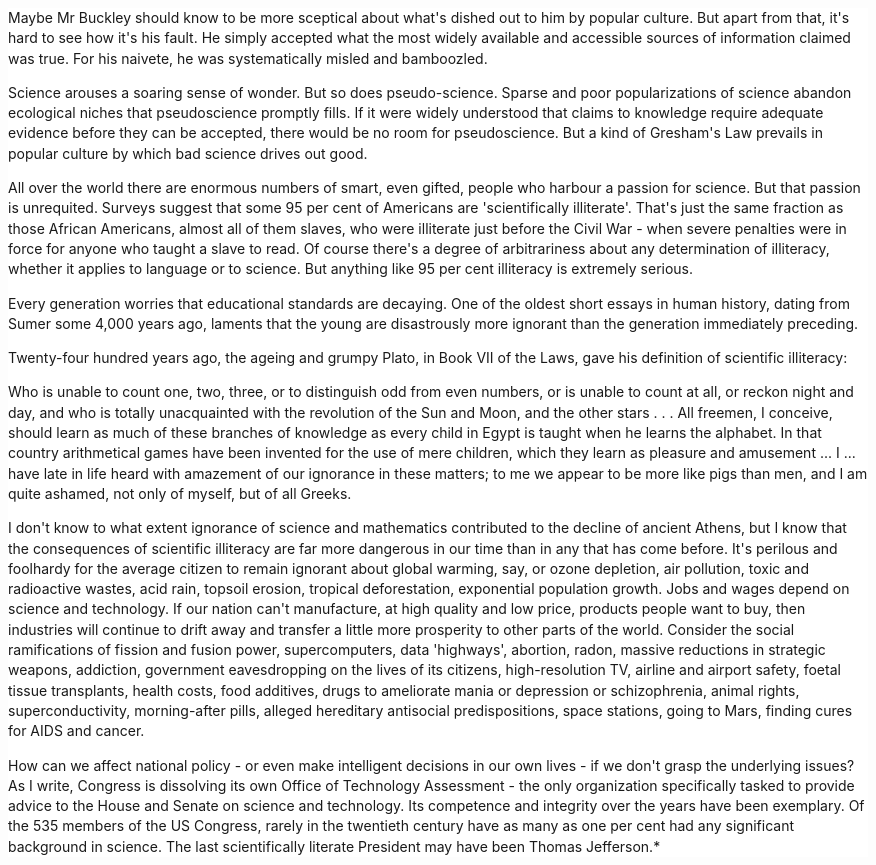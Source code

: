 Maybe Mr Buckley should know to be more sceptical about what's dished out to him by popular culture. But apart from that, it's hard to see how it's his fault. He simply accepted what the most widely available and accessible sources of information claimed was true. For his naivete, he was systematically misled and bamboozled.

Science arouses a soaring sense of wonder. But so does pseudo-science. Sparse and poor popularizations of science abandon ecological niches that pseudoscience promptly fills. If it were widely understood that claims to knowledge require adequate evidence before they can be accepted, there would be no room for pseudoscience. But a kind of Gresham's Law prevails in popular culture by which bad science drives out good.

All over the world there are enormous numbers of smart, even gifted, people who harbour a passion for science. But that passion is unrequited. Surveys suggest that some 95 per cent of Americans are 'scientifically illiterate'. That's just the same fraction as those African Americans, almost all of them slaves, who were illiterate just before the Civil War - when severe penalties were in force for anyone who taught a slave to read. Of course there's a degree of arbitrariness about any determination of illiteracy, whether it applies to language or to science. But anything like 95 per cent illiteracy is extremely serious.

Every generation worries that educational standards are decaying. One of the oldest short essays in human history, dating from Sumer some 4,000 years ago, laments that the young are disastrously more ignorant than the generation immediately preceding.

Twenty-four hundred years ago, the ageing and grumpy Plato, in Book VII of the Laws, gave his definition of scientific illiteracy:

  

Who is unable to count one, two, three, or to distinguish odd from even numbers, or is unable to count at all, or reckon night and day, and who is totally unacquainted with the revolution of the Sun and Moon, and the other stars . . . All freemen, I conceive, should learn as much of these branches of knowledge as every child in Egypt is taught when he learns the alphabet. In that country arithmetical games have been invented for the use of mere children, which they learn as pleasure and amusement ... I ... have late in life heard with amazement of our ignorance in these matters; to me we appear to be more like pigs than men, and I am quite ashamed, not only of myself, but of all Greeks.

  

I don't know to what extent ignorance of science and mathematics contributed to the decline of ancient Athens, but I know that the consequences of scientific illiteracy are far more dangerous in our time than in any that has come before. It's perilous and foolhardy for the average citizen to remain ignorant about global warming, say, or ozone depletion, air pollution, toxic and radioactive wastes, acid rain, topsoil erosion, tropical deforestation, exponential population growth. Jobs and wages depend on science and technology. If our nation can't manufacture, at high quality and low price, products people want to buy, then industries will continue to drift away and transfer a little more prosperity to other parts of the world. Consider the social ramifications of fission and fusion power, supercomputers, data 'highways', abortion, radon, massive reductions in strategic weapons, addiction, government eavesdropping on the lives of its citizens, high-resolution TV, airline and airport safety, foetal tissue transplants, health costs, food additives, drugs to ameliorate mania or depression or schizophrenia, animal rights, superconductivity, morning-after pills, alleged hereditary antisocial predispositions, space stations, going to Mars, finding cures for AIDS and cancer.

How can we affect national policy - or even make intelligent decisions in our own lives - if we don't grasp the underlying issues? As I write, Congress is dissolving its own Office of Technology Assessment - the only organization specifically tasked to provide advice to the House and Senate on science and technology. Its competence and integrity over the years have been exemplary. Of the 535 members of the US Congress, rarely in the twentieth century have as many as one per cent had any significant background in science. The last scientifically literate President may have been Thomas Jefferson.*

